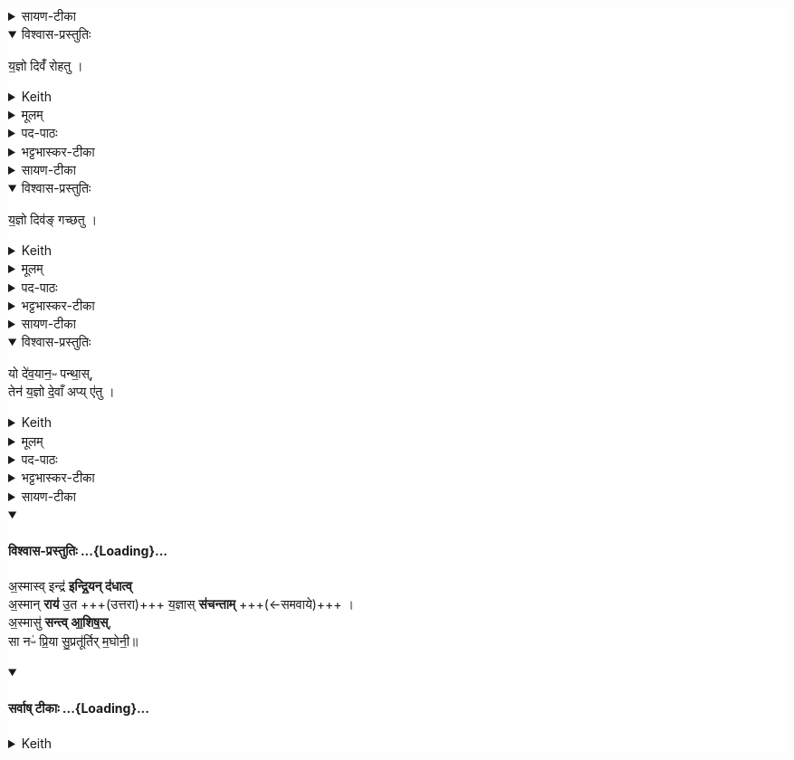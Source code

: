 <details><summary>सायण-टीका</summary></details>

<details open><summary>विश्वास-प्रस्तुतिः</summary>

य॒ज्ञो दिवँ॑ रोहतु  ।
</details>

<details><summary>Keith</summary></details>

<details><summary>मूलम्</summary></details>

<details><summary>पद-पाठः</summary></details>

<details><summary>भट्टभास्कर-टीका</summary></details>

<details><summary>सायण-टीका</summary></details>

<details open><summary>विश्वास-प्रस्तुतिः</summary>

य॒ज्ञो दिव॑ङ् गच्छतु ।
</details>

<details><summary>Keith</summary></details>

<details><summary>मूलम्</summary></details>

<details><summary>पद-पाठः</summary></details>

<details><summary>भट्टभास्कर-टीका</summary></details>

<details><summary>सायण-टीका</summary></details>

<details open><summary>विश्वास-प्रस्तुतिः</summary>

यो दे॑व॒यान॒ᳶ पन्था॒स्,  
तेन॑ य॒ज्ञो दे॒वाँ अप्य् ए॑तु ।
</details>

<details><summary>Keith</summary></details>

<details><summary>मूलम्</summary></details>

<details><summary>पद-पाठः</summary></details>

<details><summary>भट्टभास्कर-टीका</summary></details>

<details><summary>सायण-टीका</summary></details>
<div class="js_include" newlevelforh1="4" title="विश्वास-प्रस्तुतिः" unfilled url="/vedAH_yajuH/taittirIyam/sArasvata-vibhAgaH/saMhitA/Rk/vishvAsa-prastutiH/1/6_aiShTika-yAjamAnAdi/03_bhaxyAnumantraNAdi/02_asmAsv_indra.md">
<details open><summary><h4>विश्वास-प्रस्तुतिः ...{Loading}...</h4></summary>

अ॒स्मास्व् इन्द्र॑ **इन्द्रि॒यन् द॑धात्व्**  
अ॒स्मान् **राय॑** उ॒त +++(उत्तरा)+++ य॒ज्ञास् **स॑चन्ताम्** +++(←समवाये)+++ ।   
अ॒स्मासु॑ **सन्त्व् आ॒शिष॒स्**,  
सा नᳶ॑ प्रि॒या सु॒प्रतू॑र्तिर् म॒घोनी॒॥
</details>
</div>
<div class="js_include" newlevelforh1="4" title="सर्वाष् टीकाः" unfilled url="/vedAH_yajuH/taittirIyam/sArasvata-vibhAgaH/saMhitA/Rk/sarvASh_TIkAH/1/6_aiShTika-yAjamAnAdi/03_bhaxyAnumantraNAdi/02_asmAsv_indra.md">
<details open><summary><h4>सर्वाष् टीकाः ...{Loading}...</h4></summary>
<details><summary>Keith</summary>
